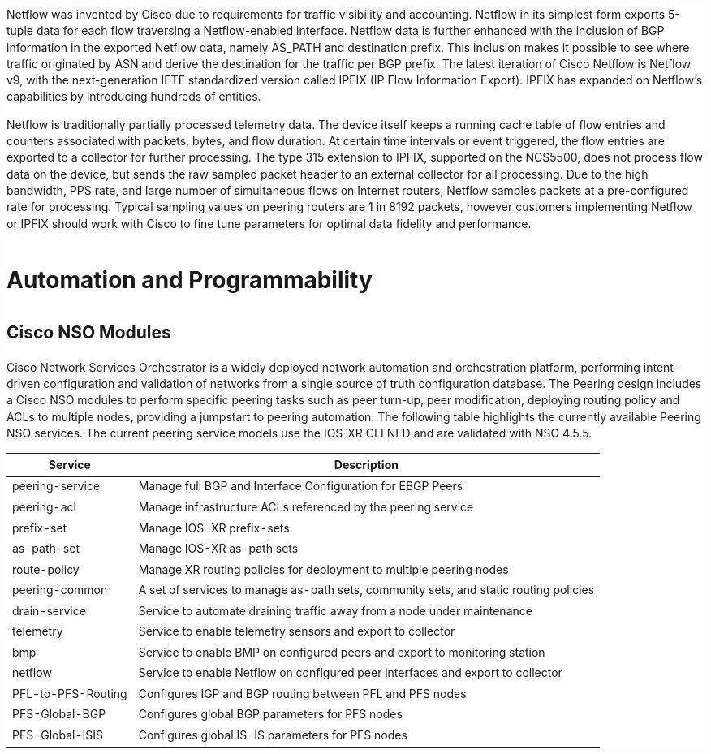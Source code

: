 Netflow was invented by Cisco due to requirements for traffic visibility
and accounting. Netflow in its simplest form exports 5-tuple data for
each flow traversing a Netflow-enabled interface. Netflow data is
further enhanced with the inclusion of BGP information in the exported
Netflow data, namely AS\_PATH and destination prefix. This inclusion
makes it possible to see where traffic originated by ASN and derive the
destination for the traffic per BGP prefix. The latest iteration of
Cisco Netflow is Netflow v9, with the next-generation IETF standardized
version called IPFIX (IP Flow Information Export). IPFIX has expanded on
Netflow’s capabilities by introducing hundreds of entities.

Netflow is traditionally partially processed telemetry data. The device
itself keeps a running cache table of flow entries and counters
associated with packets, bytes, and flow duration. At certain time
intervals or event triggered, the flow entries are exported to a
collector for further processing. The type 315 extension to IPFIX,
supported on the NCS5500, does not process flow data on the device, but
sends the raw sampled packet header to an external collector for all
processing. Due to the high bandwidth, PPS rate, and large number of
simultaneous flows on Internet routers, Netflow samples packets at a
pre-configured rate for processing. Typical sampling values on peering
routers are 1 in 8192 packets, however customers implementing Netflow or
IPFIX should work with Cisco to fine tune parameters for optimal data
fidelity and performance.

# Automation and Programmability

## Cisco NSO Modules

Cisco Network Services Orchestrator is a widely deployed network
automation and orchestration platform, performing intent-driven
configuration and validation of networks from a single source of truth
configuration database. The  Peering design includes a Cisco NSO
modules to perform specific peering tasks such as peer turn-up, peer
modification, deploying routing policy and ACLs to multiple nodes,
providing a jumpstart to peering automation. The following table highlights the 
currently available Peering NSO services. The current peering service models use 
the IOS-XR CLI NED and are validated with NSO 4.5.5.   

| Service          |Description |  
| ---------------- | ---------------------- |
| peering-service | Manage full BGP and Interface Configuration for EBGP Peers| 
| peering-acl | Manage infrastructure ACLs referenced by the peering service|  
| prefix-set | Manage IOS-XR prefix-sets | 
| as-path-set | Manage IOS-XR as-path sets | 
| route-policy | Manage XR routing policies for deployment to multiple peering nodes |  
| peering-common | A set of services to manage as-path sets, community sets, and static routing policies |
| drain-service | Service to automate draining traffic away from a node under maintenance | 
| telemetry | Service to enable telemetry sensors and export to collector | 
| bmp | Service to enable BMP on configured peers and export to monitoring station | 
| netflow | Service to enable Netflow on configured peer interfaces and export to collector | 
| PFL-to-PFS-Routing | Configures IGP and BGP routing between PFL and PFS nodes | 
| PFS-Global-BGP | Configures global BGP parameters for PFS nodes | 
| PFS-Global-ISIS | Configures global IS-IS parameters for PFS nodes | 